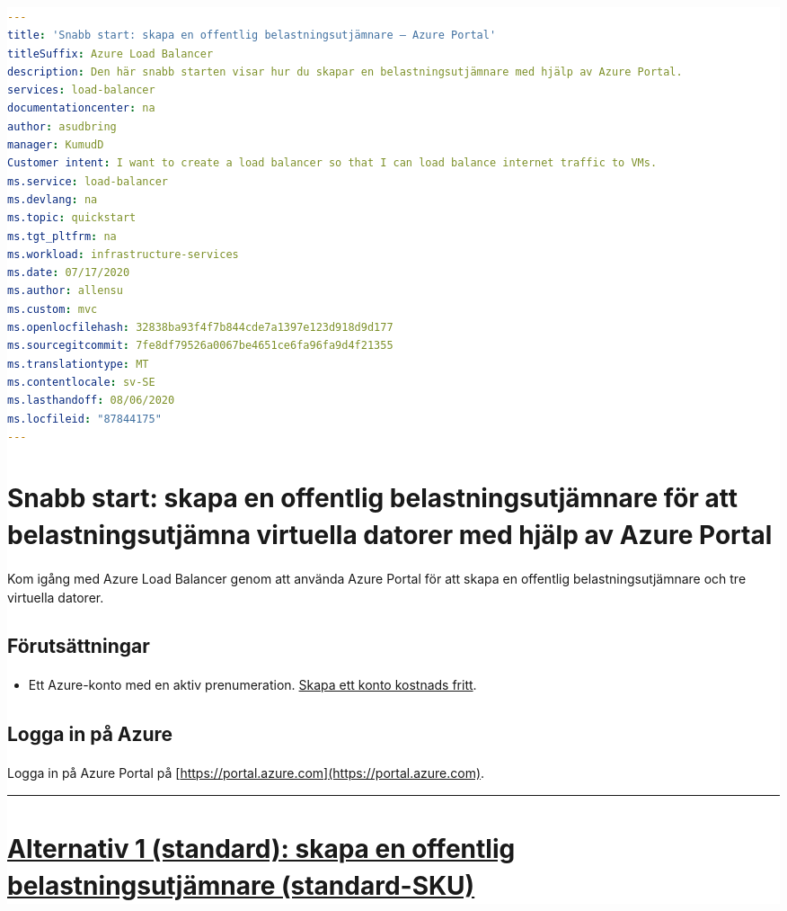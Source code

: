 ```yaml
---
title: 'Snabb start: skapa en offentlig belastningsutjämnare – Azure Portal'
titleSuffix: Azure Load Balancer
description: Den här snabb starten visar hur du skapar en belastningsutjämnare med hjälp av Azure Portal.
services: load-balancer
documentationcenter: na
author: asudbring
manager: KumudD
Customer intent: I want to create a load balancer so that I can load balance internet traffic to VMs.
ms.service: load-balancer
ms.devlang: na
ms.topic: quickstart
ms.tgt_pltfrm: na
ms.workload: infrastructure-services
ms.date: 07/17/2020
ms.author: allensu
ms.custom: mvc
ms.openlocfilehash: 32838ba93f4f7b844cde7a1397e123d918d9d177
ms.sourcegitcommit: 7fe8df79526a0067be4651ce6fa96fa9d4f21355
ms.translationtype: MT
ms.contentlocale: sv-SE
ms.lasthandoff: 08/06/2020
ms.locfileid: "87844175"
---
```

# <a name="quickstart-create-a-public-load-balancer-to-load-balance-vms-using-the-azure-portal"></a>Snabb start: skapa en offentlig belastningsutjämnare för att belastningsutjämna virtuella datorer med hjälp av Azure Portal

Kom igång med Azure Load Balancer genom att använda Azure Portal för att skapa en offentlig belastningsutjämnare och tre virtuella datorer.

## <a name="prerequisites"></a>Förutsättningar

- Ett Azure-konto med en aktiv prenumeration. [Skapa ett konto kostnads fritt](https://azure.microsoft.com/free/?WT.mc_id=A261C142F).

## <a name="sign-in-to-azure"></a>Logga in på Azure

Logga in på Azure Portal på [https://portal.azure.com](https://portal.azure.com).

---

# <a name="option-1-default-create-a-public-load-balancer-standard-sku"></a>[Alternativ 1 (standard): skapa en offentlig belastningsutjämnare (standard-SKU)](#tab/option-1-create-load-balancer-standard)
